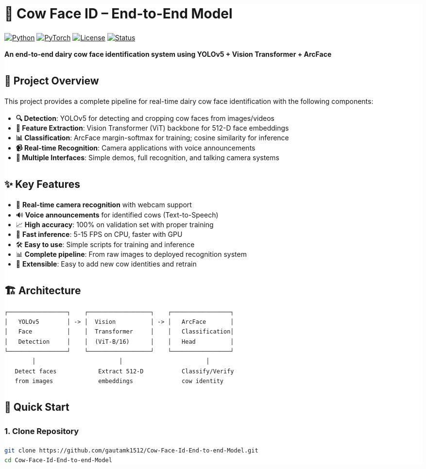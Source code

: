 # 🐄 Cow Face ID – End-to-End Model

[![Python](https://img.shields.io/badge/Python-3.8+-blue.svg)](https://python.org)
[![PyTorch](https://img.shields.io/badge/PyTorch-2.1+-red.svg)](https://pytorch.org)
[![License](https://img.shields.io/badge/License-MIT-green.svg)](LICENSE)
[![Status](https://img.shields.io/badge/Status-Active-brightgreen.svg)]()

**An end-to-end dairy cow face identification system using YOLOv5 + Vision Transformer + ArcFace**

## 🎯 Project Overview

This project provides a complete pipeline for real-time dairy cow face identification with the following components:

- **🔍 Detection**: YOLOv5 for detecting and cropping cow faces from images/videos
- **🧠 Feature Extraction**: Vision Transformer (ViT) backbone for 512-D face embeddings  
- **📊 Classification**: ArcFace margin-softmax for training; cosine similarity for inference
- **📹 Real-time Recognition**: Camera applications with voice announcements
- **📱 Multiple Interfaces**: Simple demos, full recognition, and talking camera systems

## ✨ Key Features

- 🎥 **Real-time camera recognition** with webcam support
- 🔊 **Voice announcements** for identified cows (Text-to-Speech)
- 📈 **High accuracy**: 100% on validation set with proper training
- 🚀 **Fast inference**: 5-15 FPS on CPU, faster with GPU
- 🛠️ **Easy to use**: Simple scripts for training and inference
- 📊 **Complete pipeline**: From raw images to deployed recognition system
- 🎯 **Extensible**: Easy to add new cow identities and retrain

## 🏗️ Architecture

```
┌─────────────────┐    ┌──────────────────┐    ┌─────────────────┐
│   YOLOv5        │ -> │  Vision          │ -> │   ArcFace       │
│   Face          │    │  Transformer     │    │   Classification│
│   Detection     │    │  (ViT-B/16)      │    │   Head          │
└─────────────────┘    └──────────────────┘    └─────────────────┘
        │                        │                        │
   Detect faces            Extract 512-D           Classify/Verify
   from images             embeddings              cow identity
```

## 🚀 Quick Start

### 1. Clone Repository
```bash
git clone https://github.com/gautamk1512/Cow-Face-Id-End-to-end-Model.git
cd Cow-Face-Id-End-to-end-Model
```
